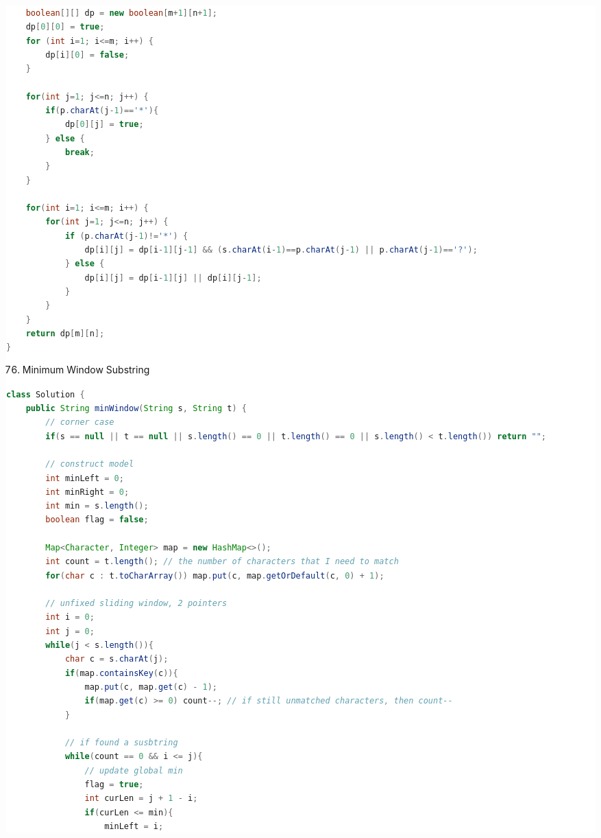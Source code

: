 ```java
	boolean[][] dp = new boolean[m+1][n+1];
	dp[0][0] = true;
	for (int i=1; i<=m; i++) {
		dp[i][0] = false;
	}
	
	for(int j=1; j<=n; j++) {
		if(p.charAt(j-1)=='*'){
			dp[0][j] = true;
		} else {
			break;
		}
	}
	
	for(int i=1; i<=m; i++) {
		for(int j=1; j<=n; j++) {
			if (p.charAt(j-1)!='*') {
				dp[i][j] = dp[i-1][j-1] && (s.charAt(i-1)==p.charAt(j-1) || p.charAt(j-1)=='?');
			} else {
				dp[i][j] = dp[i-1][j] || dp[i][j-1];
			}
		}
	}
	return dp[m][n];
}
```


76. Minimum Window Substring

```java
class Solution {
    public String minWindow(String s, String t) {
        // corner case
        if(s == null || t == null || s.length() == 0 || t.length() == 0 || s.length() < t.length()) return "";
        
        // construct model
        int minLeft = 0;
        int minRight = 0;
        int min = s.length();
        boolean flag = false;
        
        Map<Character, Integer> map = new HashMap<>();
        int count = t.length(); // the number of characters that I need to match
        for(char c : t.toCharArray()) map.put(c, map.getOrDefault(c, 0) + 1);
        
        // unfixed sliding window, 2 pointers
        int i = 0;
        int j = 0;
        while(j < s.length()){
            char c = s.charAt(j);
            if(map.containsKey(c)){
                map.put(c, map.get(c) - 1);
                if(map.get(c) >= 0) count--; // if still unmatched characters, then count--
            }
            
            // if found a susbtring
            while(count == 0 && i <= j){
                // update global min
                flag = true;
                int curLen = j + 1 - i;
                if(curLen <= min){
                    minLeft = i;
```